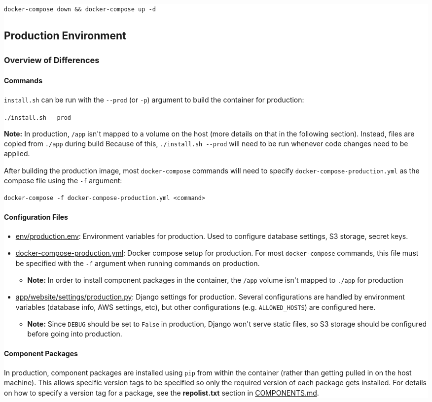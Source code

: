 ```
docker-compose down && docker-compose up -d
```


## Production Environment

### Overview of Differences

#### Commands

`install.sh` can be run with the `--prod` (or `-p`) argument to build the
container for production:

```
./install.sh --prod
```

**Note:** In production, `/app` isn't mapped to a volume on the host (more
details on that in the following section). Instead, files are copied from
`./app` during build Because of this, `./install.sh --prod` will need to be run
whenever code changes need to be applied.

After building the production image, most `docker-compose` commands will need to
specify `docker-compose-production.yml` as the compose file using the `-f`
argument:

```
docker-compose -f docker-compose-production.yml <command>
```


#### Configuration Files

* [env/production.env](./env/production.env): Environment variables for
  production. Used to configure database settings, S3 storage, secret keys.

* [docker-compose-production.yml](./docker-compose-production.yml): Docker
  compose setup for production. For most `docker-compose` commands, this file
  must be specified with the `-f` argument when running commands on production.
    * **Note:** In order to install component packages in the container, the
      `/app` volume isn't mapped to `./app` for production

* [app/website/settings/production.py](./app/website/settings/production.py):
  Django settings for production. Several configurations are handled by
  environment variables (database info, AWS settings, etc), but other
  configurations (e.g. `ALLOWED_HOSTS`) are configured here.
    * **Note:** Since `DEBUG` should be set to `False` in production, Django
      won't serve static files, so S3 storage should be configured before going
      into production.


#### Component Packages

In production, component packages are installed using `pip` from within the
container (rather than getting pulled in on the host machine). This allows
specific version tags to be specified so only the required version of each
package gets installed. For details on how to specify a version tag for a
package, see the **repolist.txt** section in [COMPONENTS.md](./COMPONENTS.md).
